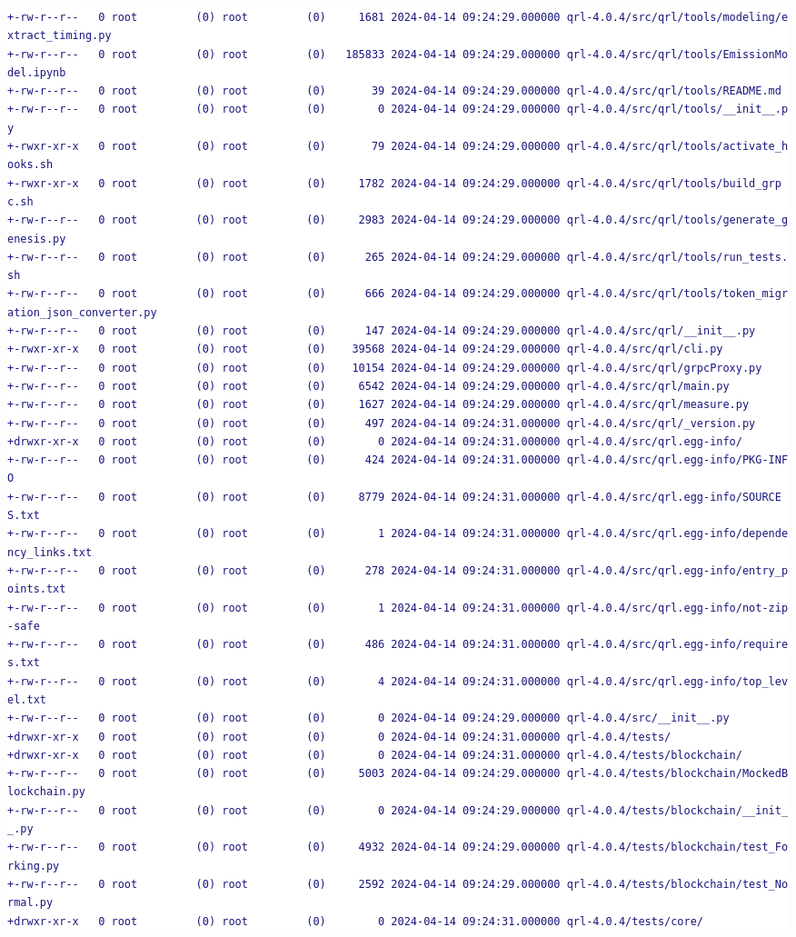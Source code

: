 ```diff
+-rw-r--r--   0 root         (0) root         (0)     1681 2024-04-14 09:24:29.000000 qrl-4.0.4/src/qrl/tools/modeling/extract_timing.py
+-rw-r--r--   0 root         (0) root         (0)   185833 2024-04-14 09:24:29.000000 qrl-4.0.4/src/qrl/tools/EmissionModel.ipynb
+-rw-r--r--   0 root         (0) root         (0)       39 2024-04-14 09:24:29.000000 qrl-4.0.4/src/qrl/tools/README.md
+-rw-r--r--   0 root         (0) root         (0)        0 2024-04-14 09:24:29.000000 qrl-4.0.4/src/qrl/tools/__init__.py
+-rwxr-xr-x   0 root         (0) root         (0)       79 2024-04-14 09:24:29.000000 qrl-4.0.4/src/qrl/tools/activate_hooks.sh
+-rwxr-xr-x   0 root         (0) root         (0)     1782 2024-04-14 09:24:29.000000 qrl-4.0.4/src/qrl/tools/build_grpc.sh
+-rw-r--r--   0 root         (0) root         (0)     2983 2024-04-14 09:24:29.000000 qrl-4.0.4/src/qrl/tools/generate_genesis.py
+-rw-r--r--   0 root         (0) root         (0)      265 2024-04-14 09:24:29.000000 qrl-4.0.4/src/qrl/tools/run_tests.sh
+-rw-r--r--   0 root         (0) root         (0)      666 2024-04-14 09:24:29.000000 qrl-4.0.4/src/qrl/tools/token_migration_json_converter.py
+-rw-r--r--   0 root         (0) root         (0)      147 2024-04-14 09:24:29.000000 qrl-4.0.4/src/qrl/__init__.py
+-rwxr-xr-x   0 root         (0) root         (0)    39568 2024-04-14 09:24:29.000000 qrl-4.0.4/src/qrl/cli.py
+-rw-r--r--   0 root         (0) root         (0)    10154 2024-04-14 09:24:29.000000 qrl-4.0.4/src/qrl/grpcProxy.py
+-rw-r--r--   0 root         (0) root         (0)     6542 2024-04-14 09:24:29.000000 qrl-4.0.4/src/qrl/main.py
+-rw-r--r--   0 root         (0) root         (0)     1627 2024-04-14 09:24:29.000000 qrl-4.0.4/src/qrl/measure.py
+-rw-r--r--   0 root         (0) root         (0)      497 2024-04-14 09:24:31.000000 qrl-4.0.4/src/qrl/_version.py
+drwxr-xr-x   0 root         (0) root         (0)        0 2024-04-14 09:24:31.000000 qrl-4.0.4/src/qrl.egg-info/
+-rw-r--r--   0 root         (0) root         (0)      424 2024-04-14 09:24:31.000000 qrl-4.0.4/src/qrl.egg-info/PKG-INFO
+-rw-r--r--   0 root         (0) root         (0)     8779 2024-04-14 09:24:31.000000 qrl-4.0.4/src/qrl.egg-info/SOURCES.txt
+-rw-r--r--   0 root         (0) root         (0)        1 2024-04-14 09:24:31.000000 qrl-4.0.4/src/qrl.egg-info/dependency_links.txt
+-rw-r--r--   0 root         (0) root         (0)      278 2024-04-14 09:24:31.000000 qrl-4.0.4/src/qrl.egg-info/entry_points.txt
+-rw-r--r--   0 root         (0) root         (0)        1 2024-04-14 09:24:31.000000 qrl-4.0.4/src/qrl.egg-info/not-zip-safe
+-rw-r--r--   0 root         (0) root         (0)      486 2024-04-14 09:24:31.000000 qrl-4.0.4/src/qrl.egg-info/requires.txt
+-rw-r--r--   0 root         (0) root         (0)        4 2024-04-14 09:24:31.000000 qrl-4.0.4/src/qrl.egg-info/top_level.txt
+-rw-r--r--   0 root         (0) root         (0)        0 2024-04-14 09:24:29.000000 qrl-4.0.4/src/__init__.py
+drwxr-xr-x   0 root         (0) root         (0)        0 2024-04-14 09:24:31.000000 qrl-4.0.4/tests/
+drwxr-xr-x   0 root         (0) root         (0)        0 2024-04-14 09:24:31.000000 qrl-4.0.4/tests/blockchain/
+-rw-r--r--   0 root         (0) root         (0)     5003 2024-04-14 09:24:29.000000 qrl-4.0.4/tests/blockchain/MockedBlockchain.py
+-rw-r--r--   0 root         (0) root         (0)        0 2024-04-14 09:24:29.000000 qrl-4.0.4/tests/blockchain/__init__.py
+-rw-r--r--   0 root         (0) root         (0)     4932 2024-04-14 09:24:29.000000 qrl-4.0.4/tests/blockchain/test_Forking.py
+-rw-r--r--   0 root         (0) root         (0)     2592 2024-04-14 09:24:29.000000 qrl-4.0.4/tests/blockchain/test_Normal.py
+drwxr-xr-x   0 root         (0) root         (0)        0 2024-04-14 09:24:31.000000 qrl-4.0.4/tests/core/
